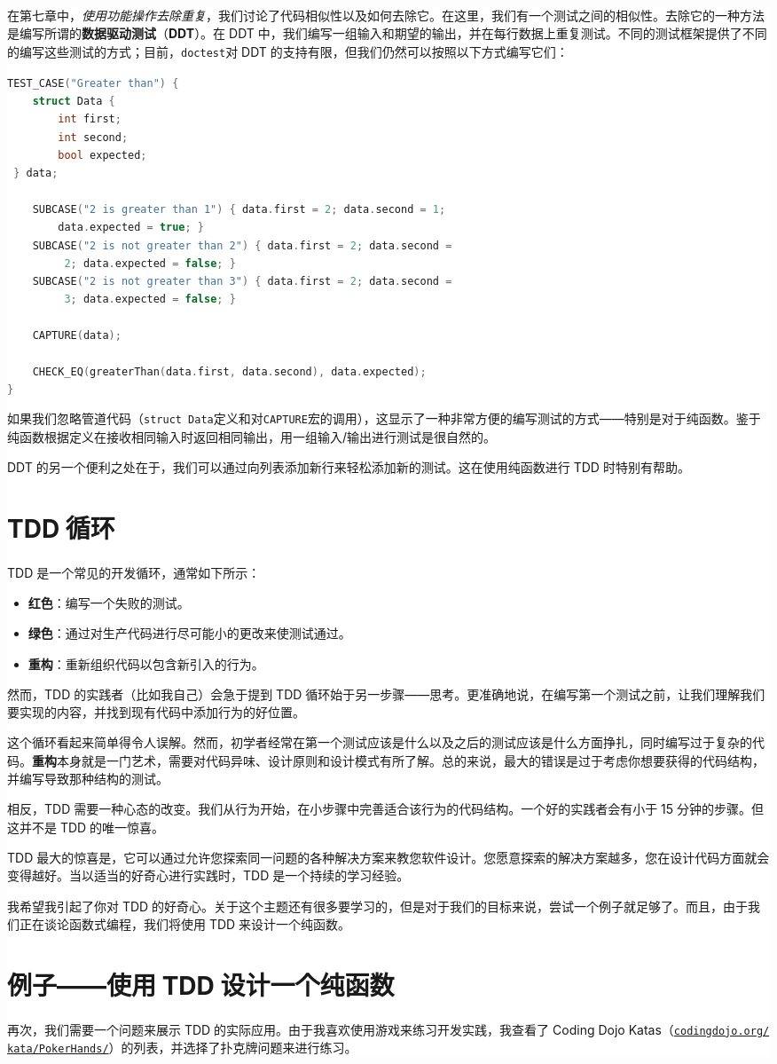 在第七章中，*使用功能操作去除重复*，我们讨论了代码相似性以及如何去除它。在这里，我们有一个测试之间的相似性。去除它的一种方法是编写所谓的**数据驱动测试**（**DDT**）。在 DDT 中，我们编写一组输入和期望的输出，并在每行数据上重复测试。不同的测试框架提供了不同的编写这些测试的方式；目前，`doctest`对 DDT 的支持有限，但我们仍然可以按照以下方式编写它们：

```cpp
TEST_CASE("Greater than") {
    struct Data {
        int first;
        int second;
        bool expected;
 } data;

    SUBCASE("2 is greater than 1") { data.first = 2; data.second = 1; 
        data.expected = true; }
    SUBCASE("2 is not greater than 2") { data.first = 2; data.second = 
         2; data.expected = false; }
    SUBCASE("2 is not greater than 3") { data.first = 2; data.second = 
         3; data.expected = false; }

    CAPTURE(data);

    CHECK_EQ(greaterThan(data.first, data.second), data.expected);
}
```

如果我们忽略管道代码（`struct Data`定义和对`CAPTURE`宏的调用），这显示了一种非常方便的编写测试的方式——特别是对于纯函数。鉴于纯函数根据定义在接收相同输入时返回相同输出，用一组输入/输出进行测试是很自然的。

DDT 的另一个便利之处在于，我们可以通过向列表添加新行来轻松添加新的测试。这在使用纯函数进行 TDD 时特别有帮助。

# TDD 循环

TDD 是一个常见的开发循环，通常如下所示：

+   **红色**：编写一个失败的测试。

+   **绿色**：通过对生产代码进行尽可能小的更改来使测试通过。

+   **重构**：重新组织代码以包含新引入的行为。

然而，TDD 的实践者（比如我自己）会急于提到 TDD 循环始于另一步骤——思考。更准确地说，在编写第一个测试之前，让我们理解我们要实现的内容，并找到现有代码中添加行为的好位置。

这个循环看起来简单得令人误解。然而，初学者经常在第一个测试应该是什么以及之后的测试应该是什么方面挣扎，同时编写过于复杂的代码。**重构**本身就是一门艺术，需要对代码异味、设计原则和设计模式有所了解。总的来说，最大的错误是过于考虑你想要获得的代码结构，并编写导致那种结构的测试。

相反，TDD 需要一种心态的改变。我们从行为开始，在小步骤中完善适合该行为的代码结构。一个好的实践者会有小于 15 分钟的步骤。但这并不是 TDD 的唯一惊喜。

TDD 最大的惊喜是，它可以通过允许您探索同一问题的各种解决方案来教您软件设计。您愿意探索的解决方案越多，您在设计代码方面就会变得越好。当以适当的好奇心进行实践时，TDD 是一个持续的学习经验。

我希望我引起了你对 TDD 的好奇心。关于这个主题还有很多要学习的，但是对于我们的目标来说，尝试一个例子就足够了。而且，由于我们正在谈论函数式编程，我们将使用 TDD 来设计一个纯函数。

# 例子——使用 TDD 设计一个纯函数

再次，我们需要一个问题来展示 TDD 的实际应用。由于我喜欢使用游戏来练习开发实践，我查看了 Coding Dojo Katas（[`codingdojo.org/kata/PokerHands/`](http://codingdojo.org/kata/)）的列表，并选择了扑克牌问题来进行练习。
